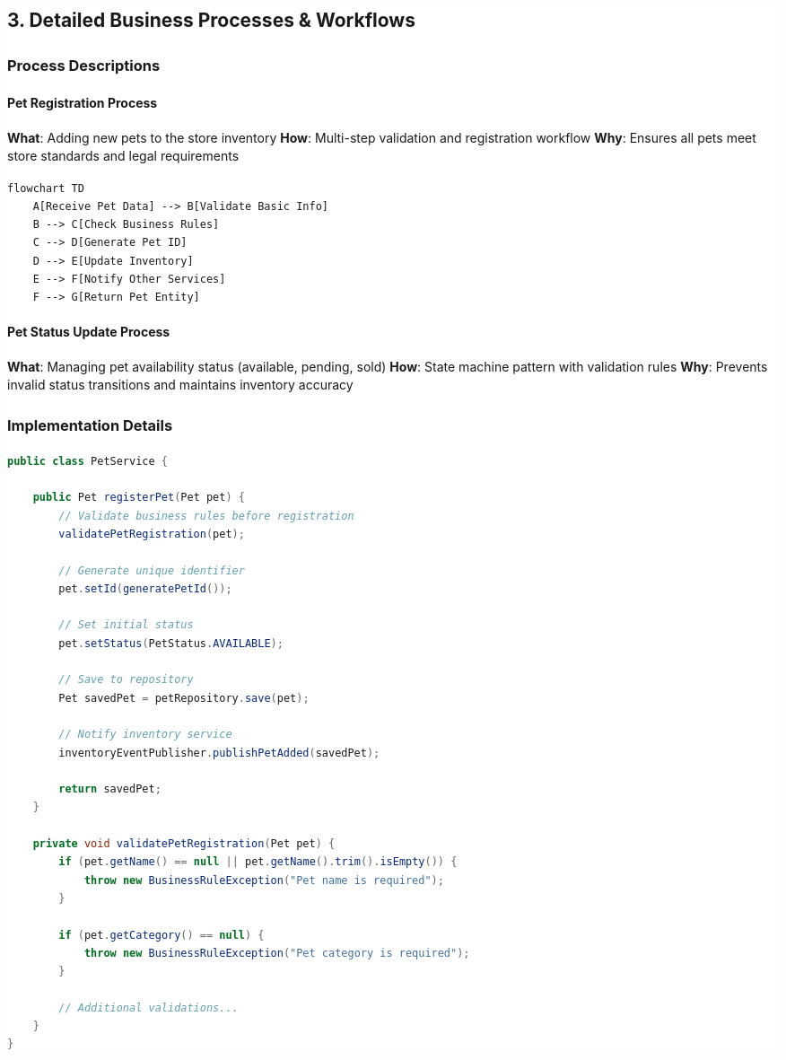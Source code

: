 ## 3. Detailed Business Processes & Workflows

### Process Descriptions

#### Pet Registration Process
**What**: Adding new pets to the store inventory
**How**: Multi-step validation and registration workflow
**Why**: Ensures all pets meet store standards and legal requirements

```mermaid
flowchart TD
    A[Receive Pet Data] --> B[Validate Basic Info]
    B --> C[Check Business Rules]
    C --> D[Generate Pet ID]
    D --> E[Update Inventory]
    E --> F[Notify Other Services]
    F --> G[Return Pet Entity]
```

#### Pet Status Update Process
**What**: Managing pet availability status (available, pending, sold)
**How**: State machine pattern with validation rules
**Why**: Prevents invalid status transitions and maintains inventory accuracy

### Implementation Details

````java
public class PetService {
    
    public Pet registerPet(Pet pet) {
        // Validate business rules before registration
        validatePetRegistration(pet);
        
        // Generate unique identifier
        pet.setId(generatePetId());
        
        // Set initial status
        pet.setStatus(PetStatus.AVAILABLE);
        
        // Save to repository
        Pet savedPet = petRepository.save(pet);
        
        // Notify inventory service
        inventoryEventPublisher.publishPetAdded(savedPet);
        
        return savedPet;
    }
    
    private void validatePetRegistration(Pet pet) {
        if (pet.getName() == null || pet.getName().trim().isEmpty()) {
            throw new BusinessRuleException("Pet name is required");
        }
        
        if (pet.getCategory() == null) {
            throw new BusinessRuleException("Pet category is required");
        }
        
        // Additional validations...
    }
}
````
